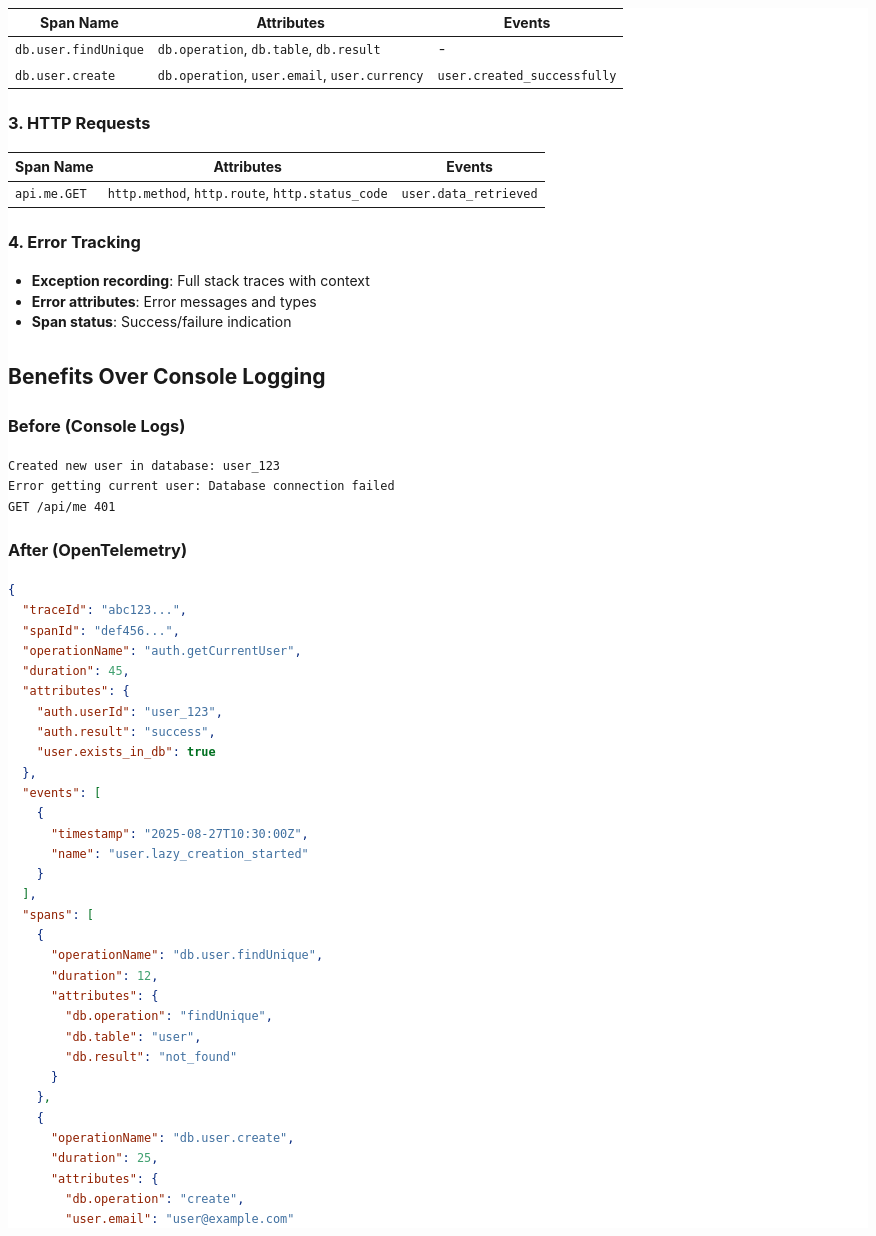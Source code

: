 | Span Name            | Attributes                                    | Events                      |
| -------------------- | --------------------------------------------- | --------------------------- |
| `db.user.findUnique` | `db.operation`, `db.table`, `db.result`       | -                           |
| `db.user.create`     | `db.operation`, `user.email`, `user.currency` | `user.created_successfully` |

### 3. HTTP Requests

| Span Name    | Attributes                                      | Events                |
| ------------ | ----------------------------------------------- | --------------------- |
| `api.me.GET` | `http.method`, `http.route`, `http.status_code` | `user.data_retrieved` |

### 4. Error Tracking

- **Exception recording**: Full stack traces with context
- **Error attributes**: Error messages and types
- **Span status**: Success/failure indication

## Benefits Over Console Logging

### Before (Console Logs)

```
Created new user in database: user_123
Error getting current user: Database connection failed
GET /api/me 401
```

### After (OpenTelemetry)

```json
{
  "traceId": "abc123...",
  "spanId": "def456...",
  "operationName": "auth.getCurrentUser",
  "duration": 45,
  "attributes": {
    "auth.userId": "user_123",
    "auth.result": "success",
    "user.exists_in_db": true
  },
  "events": [
    {
      "timestamp": "2025-08-27T10:30:00Z",
      "name": "user.lazy_creation_started"
    }
  ],
  "spans": [
    {
      "operationName": "db.user.findUnique",
      "duration": 12,
      "attributes": {
        "db.operation": "findUnique",
        "db.table": "user",
        "db.result": "not_found"
      }
    },
    {
      "operationName": "db.user.create",
      "duration": 25,
      "attributes": {
        "db.operation": "create",
        "user.email": "user@example.com"
```